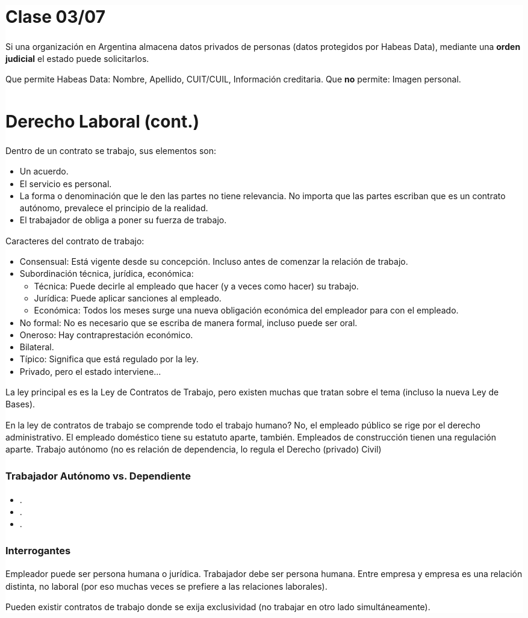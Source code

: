 # Clase 03/07

Si una organización en Argentina almacena datos privados de personas (datos protegidos por Habeas Data), mediante una **orden judicial** el estado puede solicitarlos.

Que permite Habeas Data: Nombre, Apellido, CUIT/CUIL, Información creditaria.
Que **no** permite: Imagen personal.

# Derecho Laboral (cont.)

Dentro de un contrato se trabajo, sus elementos son:

+ Un acuerdo.
+ El servicio es personal.
+ La forma o denominación que le den las partes no tiene relevancia. No importa que las partes escriban que es un contrato autónomo, prevalece el principio de la realidad.
+ El trabajador de obliga a poner su fuerza de trabajo.

Caracteres del contrato de trabajo:

+ Consensual: Está vigente desde su concepción. Incluso antes de comenzar la relación de trabajo.
+ Subordinación técnica, jurídica, económica:
  + Técnica: Puede decirle al empleado que hacer (y a veces como hacer) su trabajo.
  + Jurídica: Puede aplicar sanciones al empleado.
  + Económica: Todos los meses surge una nueva obligación económica del empleador para con el empleado.
+ No formal: No es necesario que se escriba de manera formal, incluso puede ser oral.
+ Oneroso: Hay contraprestación económico.
+ Bilateral.
+ Típico: Significa que está regulado por la ley.
+ Privado, pero el estado interviene...

La ley principal es es la Ley de Contratos de Trabajo, pero existen muchas que tratan sobre el tema (incluso la nueva Ley de Bases).

En la ley de contratos de trabajo se comprende todo el trabajo humano? No, el empleado público se rige por el derecho administrativo. El empleado doméstico tiene su estatuto aparte, también. Empleados de construcción tienen una regulación aparte. Trabajo autónomo (no es relación de dependencia, lo regula el Derecho (privado) Civil)

### Trabajador Autónomo vs. Dependiente

+ .
+ .
+ .

### Interrogantes

Empleador puede ser persona humana o jurídica. Trabajador debe ser persona humana. Entre empresa y empresa es una relación distinta, no laboral (por eso muchas veces se prefiere a las relaciones laborales).

Pueden existir contratos de trabajo donde se exija exclusividad (no trabajar en otro lado simultáneamente).
